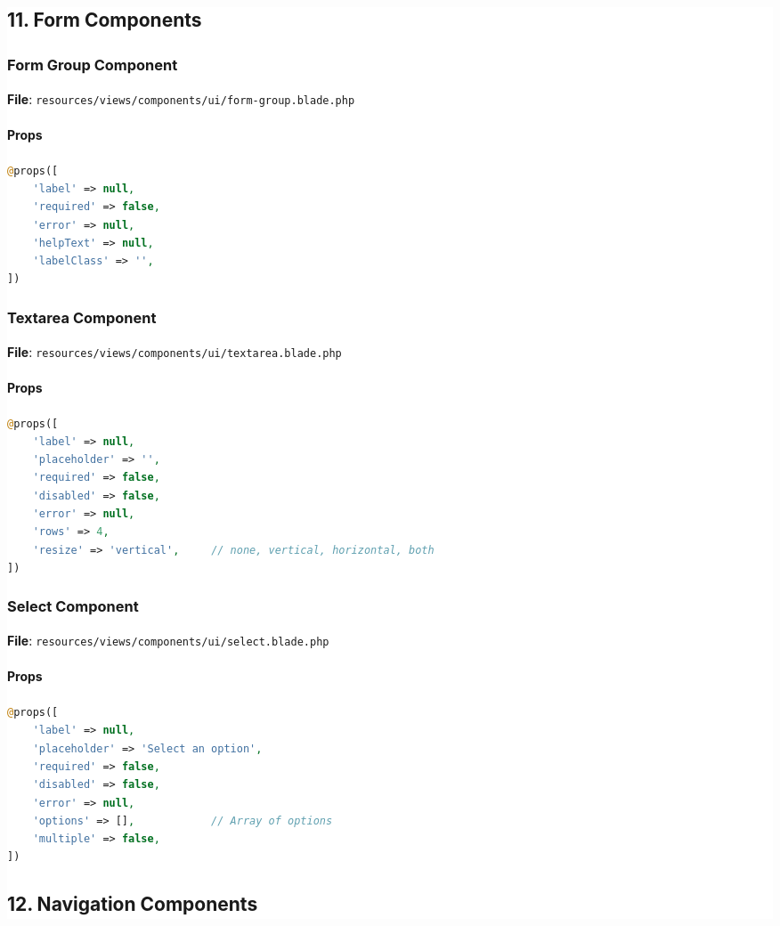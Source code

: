 ## 11. Form Components

### Form Group Component

**File**: `resources/views/components/ui/form-group.blade.php`

#### Props
```php
@props([
    'label' => null,
    'required' => false,
    'error' => null,
    'helpText' => null,
    'labelClass' => '',
])
```

### Textarea Component

**File**: `resources/views/components/ui/textarea.blade.php`

#### Props
```php
@props([
    'label' => null,
    'placeholder' => '',
    'required' => false,
    'disabled' => false,
    'error' => null,
    'rows' => 4,
    'resize' => 'vertical',     // none, vertical, horizontal, both
])
```

### Select Component

**File**: `resources/views/components/ui/select.blade.php`

#### Props
```php
@props([
    'label' => null,
    'placeholder' => 'Select an option',
    'required' => false,
    'disabled' => false,
    'error' => null,
    'options' => [],            // Array of options
    'multiple' => false,
])
```

## 12. Navigation Components
